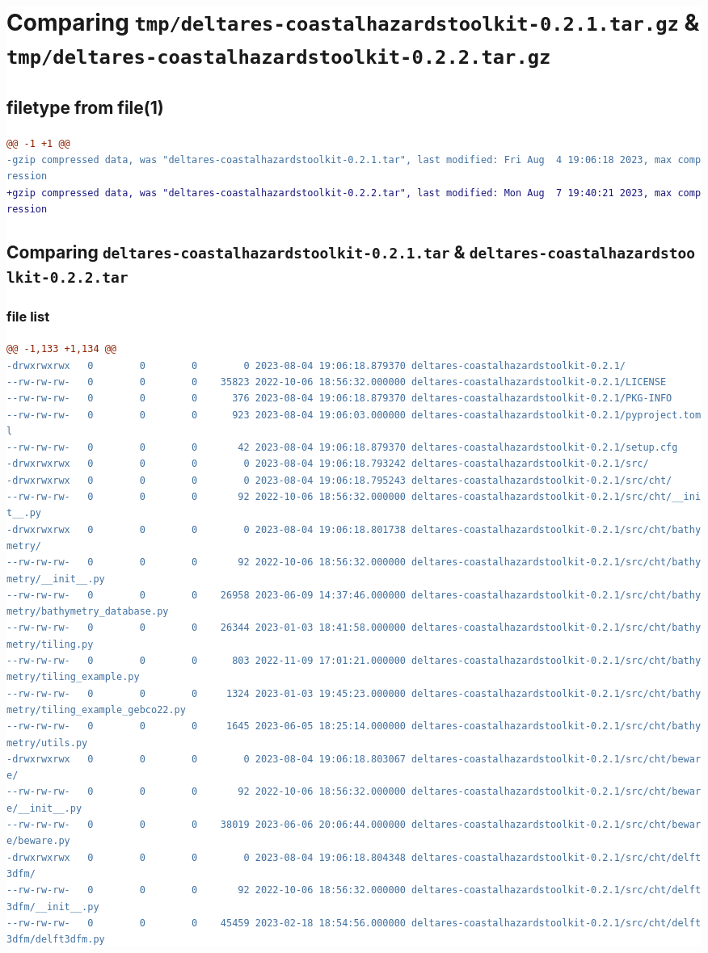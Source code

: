 # Comparing `tmp/deltares-coastalhazardstoolkit-0.2.1.tar.gz` & `tmp/deltares-coastalhazardstoolkit-0.2.2.tar.gz`

## filetype from file(1)

```diff
@@ -1 +1 @@
-gzip compressed data, was "deltares-coastalhazardstoolkit-0.2.1.tar", last modified: Fri Aug  4 19:06:18 2023, max compression
+gzip compressed data, was "deltares-coastalhazardstoolkit-0.2.2.tar", last modified: Mon Aug  7 19:40:21 2023, max compression
```

## Comparing `deltares-coastalhazardstoolkit-0.2.1.tar` & `deltares-coastalhazardstoolkit-0.2.2.tar`

### file list

```diff
@@ -1,133 +1,134 @@
-drwxrwxrwx   0        0        0        0 2023-08-04 19:06:18.879370 deltares-coastalhazardstoolkit-0.2.1/
--rw-rw-rw-   0        0        0    35823 2022-10-06 18:56:32.000000 deltares-coastalhazardstoolkit-0.2.1/LICENSE
--rw-rw-rw-   0        0        0      376 2023-08-04 19:06:18.879370 deltares-coastalhazardstoolkit-0.2.1/PKG-INFO
--rw-rw-rw-   0        0        0      923 2023-08-04 19:06:03.000000 deltares-coastalhazardstoolkit-0.2.1/pyproject.toml
--rw-rw-rw-   0        0        0       42 2023-08-04 19:06:18.879370 deltares-coastalhazardstoolkit-0.2.1/setup.cfg
-drwxrwxrwx   0        0        0        0 2023-08-04 19:06:18.793242 deltares-coastalhazardstoolkit-0.2.1/src/
-drwxrwxrwx   0        0        0        0 2023-08-04 19:06:18.795243 deltares-coastalhazardstoolkit-0.2.1/src/cht/
--rw-rw-rw-   0        0        0       92 2022-10-06 18:56:32.000000 deltares-coastalhazardstoolkit-0.2.1/src/cht/__init__.py
-drwxrwxrwx   0        0        0        0 2023-08-04 19:06:18.801738 deltares-coastalhazardstoolkit-0.2.1/src/cht/bathymetry/
--rw-rw-rw-   0        0        0       92 2022-10-06 18:56:32.000000 deltares-coastalhazardstoolkit-0.2.1/src/cht/bathymetry/__init__.py
--rw-rw-rw-   0        0        0    26958 2023-06-09 14:37:46.000000 deltares-coastalhazardstoolkit-0.2.1/src/cht/bathymetry/bathymetry_database.py
--rw-rw-rw-   0        0        0    26344 2023-01-03 18:41:58.000000 deltares-coastalhazardstoolkit-0.2.1/src/cht/bathymetry/tiling.py
--rw-rw-rw-   0        0        0      803 2022-11-09 17:01:21.000000 deltares-coastalhazardstoolkit-0.2.1/src/cht/bathymetry/tiling_example.py
--rw-rw-rw-   0        0        0     1324 2023-01-03 19:45:23.000000 deltares-coastalhazardstoolkit-0.2.1/src/cht/bathymetry/tiling_example_gebco22.py
--rw-rw-rw-   0        0        0     1645 2023-06-05 18:25:14.000000 deltares-coastalhazardstoolkit-0.2.1/src/cht/bathymetry/utils.py
-drwxrwxrwx   0        0        0        0 2023-08-04 19:06:18.803067 deltares-coastalhazardstoolkit-0.2.1/src/cht/beware/
--rw-rw-rw-   0        0        0       92 2022-10-06 18:56:32.000000 deltares-coastalhazardstoolkit-0.2.1/src/cht/beware/__init__.py
--rw-rw-rw-   0        0        0    38019 2023-06-06 20:06:44.000000 deltares-coastalhazardstoolkit-0.2.1/src/cht/beware/beware.py
-drwxrwxrwx   0        0        0        0 2023-08-04 19:06:18.804348 deltares-coastalhazardstoolkit-0.2.1/src/cht/delft3dfm/
--rw-rw-rw-   0        0        0       92 2022-10-06 18:56:32.000000 deltares-coastalhazardstoolkit-0.2.1/src/cht/delft3dfm/__init__.py
--rw-rw-rw-   0        0        0    45459 2023-02-18 18:54:56.000000 deltares-coastalhazardstoolkit-0.2.1/src/cht/delft3dfm/delft3dfm.py
```